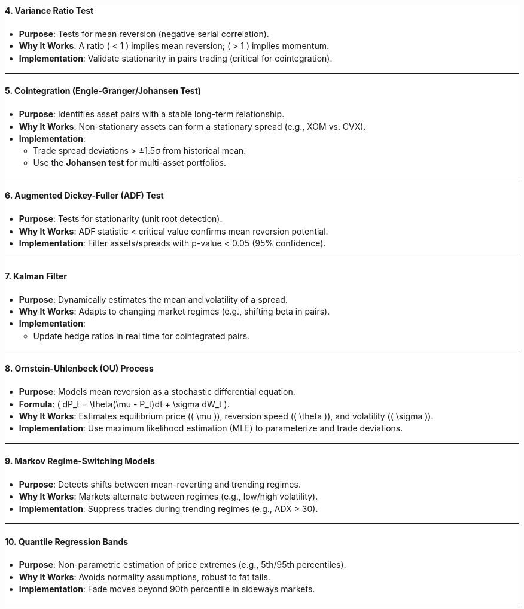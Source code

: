 #### **4. Variance Ratio Test**  
- **Purpose**: Tests for mean reversion (negative serial correlation).  
- **Why It Works**: A ratio \( < 1 \) implies mean reversion; \( > 1 \) implies momentum.  
- **Implementation**: Validate stationarity in pairs trading (critical for cointegration).  

---

#### **5. Cointegration (Engle-Granger/Johansen Test)**  
- **Purpose**: Identifies asset pairs with a stable long-term relationship.  
- **Why It Works**: Non-stationary assets can form a stationary spread (e.g., XOM vs. CVX).  
- **Implementation**:  
  - Trade spread deviations > ±1.5σ from historical mean.  
  - Use the **Johansen test** for multi-asset portfolios.  

---

#### **6. Augmented Dickey-Fuller (ADF) Test**  
- **Purpose**: Tests for stationarity (unit root detection).  
- **Why It Works**: ADF statistic < critical value confirms mean reversion potential.  
- **Implementation**: Filter assets/spreads with p-value < 0.05 (95% confidence).  

---

#### **7. Kalman Filter**  
- **Purpose**: Dynamically estimates the mean and volatility of a spread.  
- **Why It Works**: Adapts to changing market regimes (e.g., shifting beta in pairs).  
- **Implementation**:  
  - Update hedge ratios in real time for cointegrated pairs.  

---

#### **8. Ornstein-Uhlenbeck (OU) Process**  
- **Purpose**: Models mean reversion as a stochastic differential equation.  
- **Formula**: \( dP_t = \theta(\mu - P_t)dt + \sigma dW_t \).  
- **Why It Works**: Estimates equilibrium price (\( \mu \)), reversion speed (\( \theta \)), and volatility (\( \sigma \)).  
- **Implementation**: Use maximum likelihood estimation (MLE) to parameterize and trade deviations.  

---

#### **9. Markov Regime-Switching Models**  
- **Purpose**: Detects shifts between mean-reverting and trending regimes.  
- **Why It Works**: Markets alternate between regimes (e.g., low/high volatility).  
- **Implementation**: Suppress trades during trending regimes (e.g., ADX > 30).  

---

#### **10. Quantile Regression Bands**  
- **Purpose**: Non-parametric estimation of price extremes (e.g., 5th/95th percentiles).  
- **Why It Works**: Avoids normality assumptions, robust to fat tails.  
- **Implementation**: Fade moves beyond 90th percentile in sideways markets.  

---
